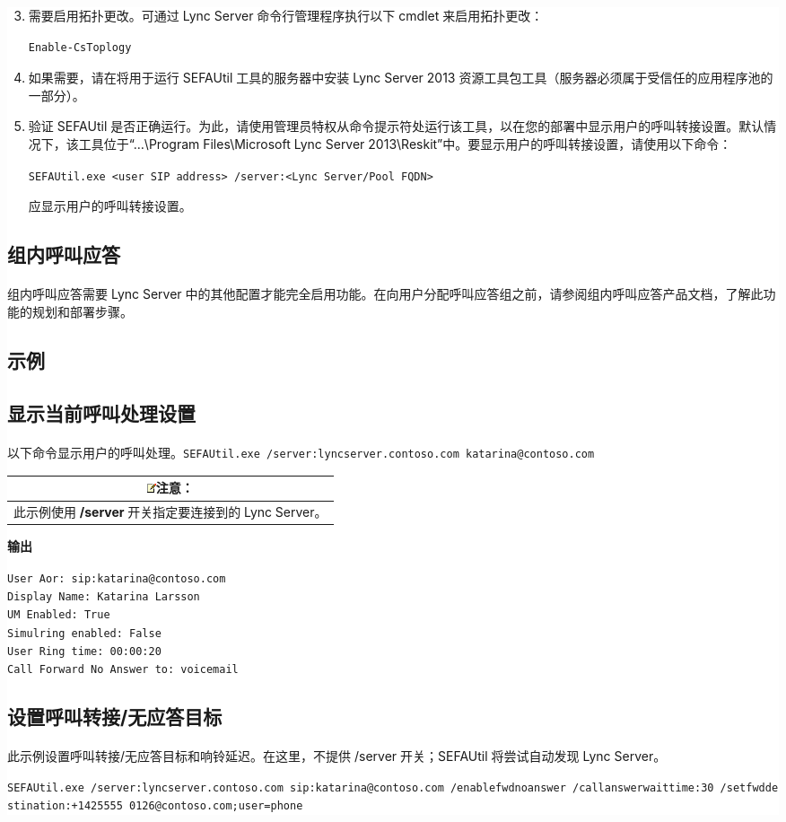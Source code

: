 
3.  需要启用拓扑更改。可通过 Lync Server 命令行管理程序执行以下 cmdlet 来启用拓扑更改：
    
        Enable-CsToplogy

4.  如果需要，请在将用于运行 SEFAUtil 工具的服务器中安装 Lync Server 2013 资源工具包工具（服务器必须属于受信任的应用程序池的一部分）。

5.  验证 SEFAUtil 是否正确运行。为此，请使用管理员特权从命令提示符处运行该工具，以在您的部署中显示用户的呼叫转接设置。默认情况下，该工具位于“…\\Program Files\\Microsoft Lync Server 2013\\Reskit”中。要显示用户的呼叫转接设置，请使用以下命令：
    
        SEFAUtil.exe <user SIP address> /server:<Lync Server/Pool FQDN>
    
    应显示用户的呼叫转接设置。

## 组内呼叫应答

组内呼叫应答需要 Lync Server 中的其他配置才能完全启用功能。在向用户分配呼叫应答组之前，请参阅组内呼叫应答产品文档，了解此功能的规划和部署步骤。

## 示例

## 显示当前呼叫处理设置

以下命令显示用户的呼叫处理。`SEFAUtil.exe /server:lyncserver.contoso.com katarina@contoso.com`

<table>
<thead>
<tr class="header">
<th><img src="images/JJ945596.note(OCS.15).gif" title="note" alt="note" />注意：</th>
</tr>
</thead>
<tbody>
<tr class="odd">
<td>此示例使用 <strong>/server</strong> 开关指定要连接到的 Lync Server。</td>
</tr>
</tbody>
</table>


**输出**

    User Aor: sip:katarina@contoso.com
    Display Name: Katarina Larsson
    UM Enabled: True
    Simulring enabled: False
    User Ring time: 00:00:20
    Call Forward No Answer to: voicemail

## 设置呼叫转接/无应答目标

此示例设置呼叫转接/无应答目标和响铃延迟。在这里，不提供 /server 开关；SEFAUtil 将尝试自动发现 Lync Server。

    SEFAUtil.exe /server:lyncserver.contoso.com sip:katarina@contoso.com /enablefwdnoanswer /callanswerwaittime:30 /setfwddestination:+1425555 0126@contoso.com;user=phone
